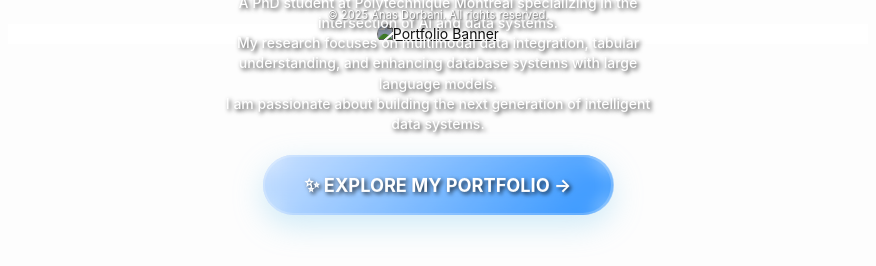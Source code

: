 <div align="center">

  
  <div style="position: relative; display: inline-block; width: 100%;">
    <a href="https://anasdorbani.com" target="_blank">
      <img src="./resource/johannes-andersson-UCd78vfC8vU-unsplash.jpg" alt="Portfolio Banner" style="width: 100%; height: auto; border-radius: 15px; object-fit: cover; filter: brightness(0.7);"/>
    </a>
    <!-- Overlay Content -->
    <div style="position: absolute; top: 50%; left: 50%; transform: translate(-50%, -50%); text-align: center; color: white; text-shadow: 2px 2px 4px rgba(0,0,0,0.8);">
      <h1 style="margin: 0; font-size: 2.5em; font-weight: bold;">👋 Hey There! I'm ANAS 🚀</h1>
      <p style="margin: 10px 0 0 0; font-size: 1.2em; font-weight: 600; font-family: monospace; background: rgba(0,0,0,0.2); padding: 5px; border-radius: 5px;">Data & AI Systems • Multimodal Data Integration • Tabular Understanding</p>
      <p style="margin: 20px 0 0 0; font-size: 1em; font-weight: 500;">A PhD student at Polytechnique Montreal specializing in the intersection of AI and data systems.<br/>
      My research focuses on multimodal data integration, tabular understanding, and enhancing database systems with large language models.<br/>
      I am passionate about building the next generation of intelligent data systems.</p>
      <br/>
      <!-- Enhanced CTA Button -->
      <div style="display: inline-block; background: linear-gradient(135deg,rgb(196, 221, 255) 0%,rgb(25, 136, 255) 100%); border-radius: 50px; box-shadow: 0 10px 30px rgba(137, 207, 240, 0.4); transition: all 0.3s ease;">
        <a href="https://anasdorbani.com" target="_blank" style="text-decoration: none;">
          <div style="color: white; font-size: 1.3em; font-weight: bold; padding: 15px 40px; border-radius: 35px; background: rgba(255,255,255,0.1); backdrop-filter: blur(10px); border: 2px solid rgba(255,255,255,0.2);">
            ✨ EXPLORE MY PORTFOLIO →
          </div>
        </a>
      </div>
    </div>
    <!-- Copyright Footer -->
    <p style="position: absolute; bottom: 10px; left: 50%; transform: translateX(-50%); color: white; font-size: 0.8em; text-shadow: 1px 1px 2px rgba(0,0,0,0.8);">© 2025 Anas Dorbani. All rights reserved.</p>
  </div>

</div>
